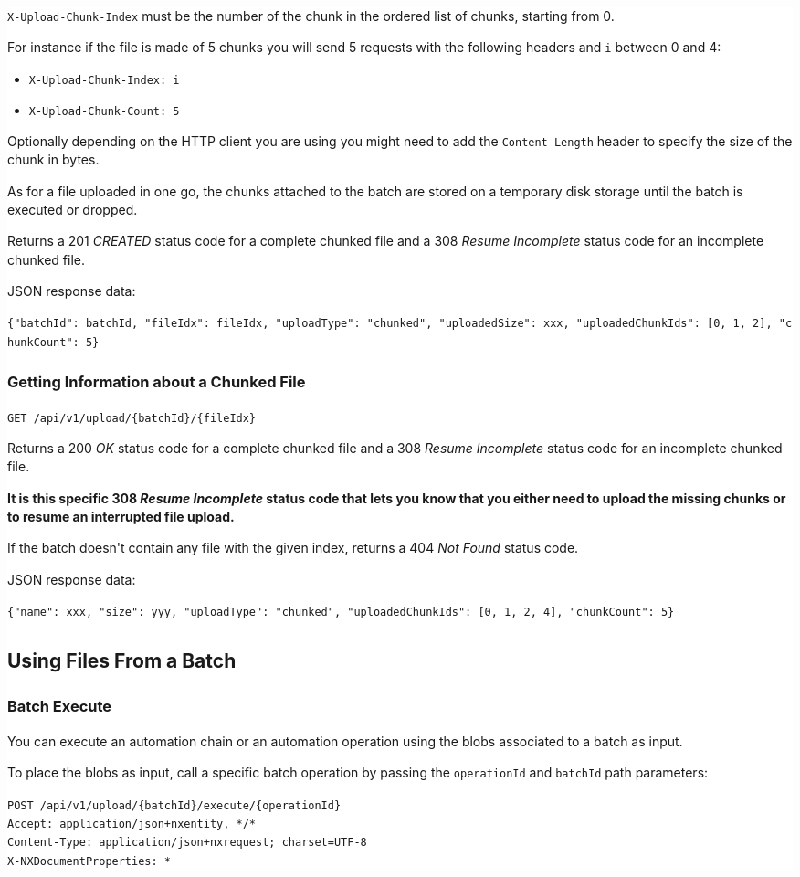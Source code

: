 `X-Upload-Chunk-Index` must be the number of the chunk in the ordered list of chunks, starting from 0.

For instance if the file is made of 5 chunks you will send 5 requests with the following headers and `i`&nbsp;between 0 and 4:

*   `X-Upload-Chunk-Index: i`

*   `X-Upload-Chunk-Count: 5`

Optionally depending on the HTTP client you are using you might need to add the&nbsp;`Content-Length`&nbsp;header to specify the size of the chunk in bytes.

As for a file uploaded in one go, the chunks attached to the batch are stored on a temporary disk storage&nbsp;until the batch is executed or dropped.

Returns a 201&nbsp;_CREATED_&nbsp;status code for a complete chunked file&nbsp;and a 308 _Resume Incomplete_ status code for an incomplete chunked file.

JSON response data:

```
{"batchId": batchId, "fileIdx": fileIdx, "uploadType": "chunked", "uploadedSize": xxx, "uploadedChunkIds": [0, 1, 2], "chunkCount": 5}
```

### Getting Information about a Chunked File

```
GET /api/v1/upload/{batchId}/{fileIdx}
```

Returns a 200 _OK_ status code for a complete chunked file and a 308 _Resume Incomplete_ status code for an incomplete chunked file.

**It is this specific 308&nbsp;_Resume Incomplete_&nbsp;status code that lets you know that you either need to upload the missing chunks or to resume an interrupted file upload.**

If the batch doesn't contain any file with the given index, returns a 404 _Not Found_ status code.

JSON response data:

```
{"name": xxx, "size": yyy, "uploadType": "chunked", "uploadedChunkIds": [0, 1, 2, 4], "chunkCount": 5}
```

## Using Files From a Batch

### Batch Execute

You can execute an automation chain or an automation operation using the blobs associated to a batch as input.

To place the blobs as input, call a specific batch operation by passing the `operationId` and `batchId`&nbsp;path parameters:

```
POST /api/v1/upload/{batchId}/execute/{operationId}
Accept: application/json+nxentity, */*
Content-Type: application/json+nxrequest; charset=UTF-8
X-NXDocumentProperties: *
```
